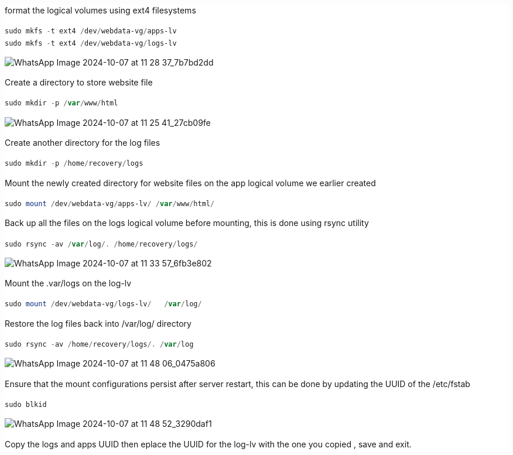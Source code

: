 format the logical volumes using ext4 filesystems

```powershell
sudo mkfs -t ext4 /dev/webdata-vg/apps-lv
sudo mkfs -t ext4 /dev/webdata-vg/logs-lv
```
![WhatsApp Image 2024-10-07 at 11 28 37_7b7bd2dd](https://github.com/user-attachments/assets/4bccd943-7785-45a3-979a-be02f9034acd)

Create a directory to store website file

```powershell
sudo mkdir -p /var/www/html
```
![WhatsApp Image 2024-10-07 at 11 25 41_27cb09fe](https://github.com/user-attachments/assets/0b50e373-f7ef-4764-8267-d1a148747e14)

Create another directory for the log files

```powershell
sudo mkdir -p /home/recovery/logs
```

Mount the newly created directory for website files on the app logical volume we earlier created

```powershell
sudo mount /dev/webdata-vg/apps-lv/ /var/www/html/
```

Back up all the files on the logs logical volume before mounting, this is done using rsync utility

```powershell
sudo rsync -av /var/log/. /home/recovery/logs/
```

![WhatsApp Image 2024-10-07 at 11 33 57_6fb3e802](https://github.com/user-attachments/assets/41b6a3d9-61b5-454f-80e2-cba2433326f3)


Mount the .var/logs on the log-lv

```powershell
sudo mount /dev/webdata-vg/logs-lv/   /var/log/
```

Restore the log files back into /var/log/ directory

```powershell
sudo rsync -av /home/recovery/logs/. /var/log
```
![WhatsApp Image 2024-10-07 at 11 48 06_0475a806](https://github.com/user-attachments/assets/969a824f-1505-4288-ab37-97127e3c6d8f)

Ensure that the mount configurations persist after server restart, this can be done by updating the UUID of the /etc/fstab

```powershell
sudo blkid
```
![WhatsApp Image 2024-10-07 at 11 48 52_3290daf1](https://github.com/user-attachments/assets/c6b7cf59-ec95-40d4-bb6c-4a38a985fa1f)


Copy the logs and apps UUID then eplace the UUID for the log-lv with the one you copied , save and exit.
